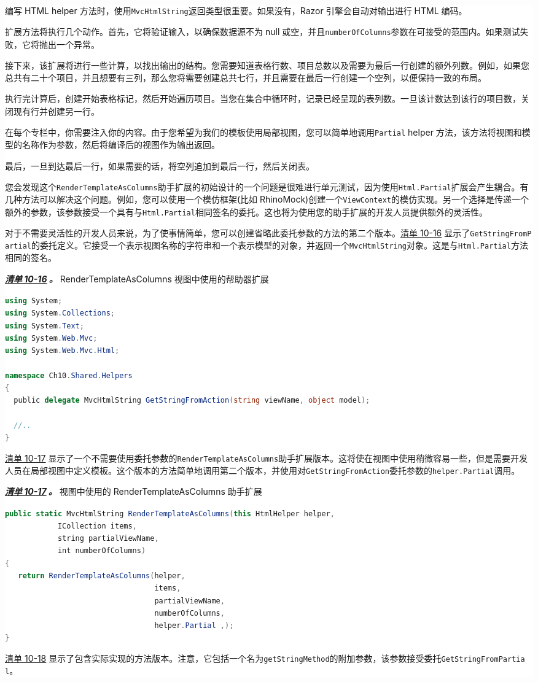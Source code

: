编写 HTML helper 方法时，使用`MvcHtmlString`返回类型很重要。如果没有，Razor 引擎会自动对输出进行 HTML 编码。

扩展方法将执行几个动作。首先，它将验证输入，以确保数据源不为 null 或空，并且`numberOfColumns`参数在可接受的范围内。如果测试失败，它将抛出一个异常。

接下来，该扩展将进行一些计算，以找出输出的结构。您需要知道表格行数、项目总数以及需要为最后一行创建的额外列数。例如，如果您总共有二十个项目，并且想要有三列，那么您将需要创建总共七行，并且需要在最后一行创建一个空列，以便保持一致的布局。

执行完计算后，创建开始表格标记，然后开始遍历项目。当您在集合中循环时，记录已经呈现的表列数。一旦该计数达到该行的项目数，关闭现有行并创建另一行。

在每个专栏中，你需要注入你的内容。由于您希望为我们的模板使用局部视图，您可以简单地调用`Partial` helper 方法，该方法将视图和模型的名称作为参数，然后将编译后的视图作为输出返回。

最后，一旦到达最后一行，如果需要的话，将空列追加到最后一行，然后关闭表。

您会发现这个`RenderTemplateAsColumns`助手扩展的初始设计的一个问题是很难进行单元测试，因为使用`Html.Partial`扩展会产生耦合。有几种方法可以解决这个问题。例如，您可以使用一个模仿框架(比如 RhinoMock)创建一个`ViewContext`的模仿实现。另一个选择是传递一个额外的参数，该参数接受一个具有与`Html.Partial`相同签名的委托。这也将为使用您的助手扩展的开发人员提供额外的灵活性。

对于不需要灵活性的开发人员来说，为了使事情简单，您可以创建省略此委托参数的方法的第二个版本。[清单 10-16](#list16) 显示了`GetStringFromPartial`的委托定义。它接受一个表示视图名称的字符串和一个表示模型的对象，并返回一个`MvcHtmlString`对象。这是与`Html.Partial`方法相同的签名。

***[清单 10-16](#_list16) 。*** RenderTemplateAsColumns 视图中使用的帮助器扩展

```cs
using System;
using System.Collections;
using System.Text;
using System.Web.Mvc;
using System.Web.Mvc.Html;

namespace Ch10.Shared.Helpers
{
  public delegate MvcHtmlString GetStringFromAction(string viewName, object model);

  //..
}
```

[清单 10-17](#list17) 显示了一个不需要使用委托参数的`RenderTemplateAsColumns`助手扩展版本。这将使在视图中使用稍微容易一些，但是需要开发人员在局部视图中定义模板。这个版本的方法简单地调用第二个版本，并使用对`GetStringFromAction`委托参数的`helper.Partial`调用。

***[清单 10-17](#_list17) 。*** 视图中使用的 RenderTemplateAsColumns 助手扩展

```cs
public static MvcHtmlString RenderTemplateAsColumns(this HtmlHelper helper,
            ICollection items,
            string partialViewName,
            int numberOfColumns)
{
   return RenderTemplateAsColumns(helper,
                                  items,
                                  partialViewName,
                                  numberOfColumns,
                                  helper.Partial ,);
}
```

[清单 10-18](#list18) 显示了包含实际实现的方法版本。注意，它包括一个名为`getStringMethod`的附加参数，该参数接受委托`GetStringFromPartial`。

